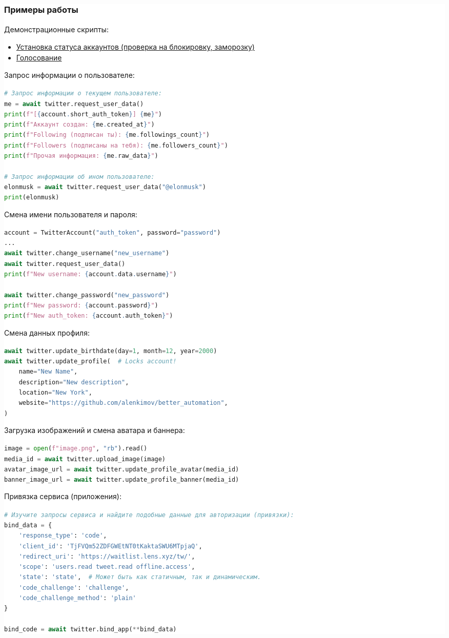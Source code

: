 ### Примеры работы
Демонстрационные скрипты:
- [Установка статуса аккаунтов (проверка на блокировку, заморозку)](https://github.com/alenkimov/better_automation/blob/main/examples/twitter/account_checker.py)
- [Голосование](https://github.com/alenkimov/better_automation/blob/main/examples/twitter/voter.py)

Запрос информации о пользователе:
```python
# Запрос информации о текущем пользователе:
me = await twitter.request_user_data()
print(f"[{account.short_auth_token}] {me}")
print(f"Аккаунт создан: {me.created_at}")
print(f"Following (подписан ты): {me.followings_count}")
print(f"Followers (подписаны на тебя): {me.followers_count}")
print(f"Прочая информация: {me.raw_data}")

# Запрос информации об ином пользователе:
elonmusk = await twitter.request_user_data("@elonmusk")
print(elonmusk)
```

Смена имени пользователя и пароля:
```python
account = TwitterAccount("auth_token", password="password")
...
await twitter.change_username("new_username")
await twitter.request_user_data()
print(f"New username: {account.data.username}")

await twitter.change_password("new_password")
print(f"New password: {account.password}")
print(f"New auth_token: {account.auth_token}")
```

Смена данных профиля:
```python
await twitter.update_birthdate(day=1, month=12, year=2000)
await twitter.update_profile(  # Locks account!
    name="New Name",
    description="New description",
    location="New York",
    website="https://github.com/alenkimov/better_automation",
)
```

Загрузка изображений и смена аватара и баннера:
```python
image = open(f"image.png", "rb").read()
media_id = await twitter.upload_image(image)
avatar_image_url = await twitter.update_profile_avatar(media_id)
banner_image_url = await twitter.update_profile_banner(media_id)
```

Привязка сервиса (приложения):
```python
# Изучите запросы сервиса и найдите подобные данные для авторизации (привязки):
bind_data = {
    'response_type': 'code',
    'client_id': 'TjFVQm52ZDFGWEtNT0tKaktaSWU6MTpjaQ',
    'redirect_uri': 'https://waitlist.lens.xyz/tw/',
    'scope': 'users.read tweet.read offline.access',
    'state': 'state',  # Может быть как статичным, так и динамическим.
    'code_challenge': 'challenge',
    'code_challenge_method': 'plain'
}

bind_code = await twitter.bind_app(**bind_data)
```